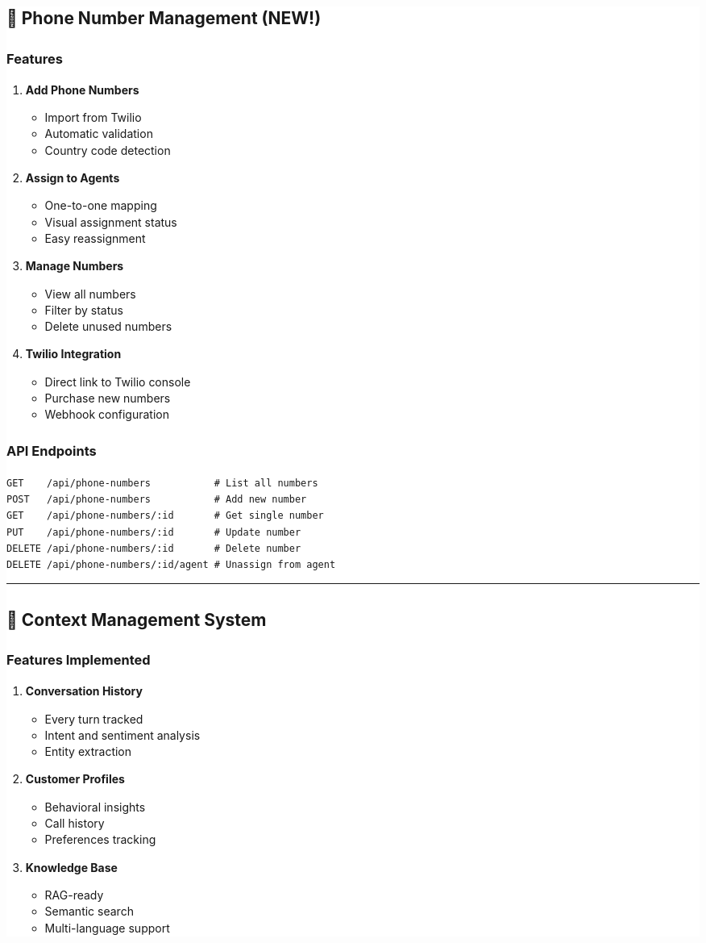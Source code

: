 
## 📱 Phone Number Management (NEW!)

### Features
1. **Add Phone Numbers**
   - Import from Twilio
   - Automatic validation
   - Country code detection

2. **Assign to Agents**
   - One-to-one mapping
   - Visual assignment status
   - Easy reassignment

3. **Manage Numbers**
   - View all numbers
   - Filter by status
   - Delete unused numbers

4. **Twilio Integration**
   - Direct link to Twilio console
   - Purchase new numbers
   - Webhook configuration

### API Endpoints
```
GET    /api/phone-numbers           # List all numbers
POST   /api/phone-numbers           # Add new number
GET    /api/phone-numbers/:id       # Get single number
PUT    /api/phone-numbers/:id       # Update number
DELETE /api/phone-numbers/:id       # Delete number
DELETE /api/phone-numbers/:id/agent # Unassign from agent
```

---

## 🧠 Context Management System

### Features Implemented
1. **Conversation History**
   - Every turn tracked
   - Intent and sentiment analysis
   - Entity extraction

2. **Customer Profiles**
   - Behavioral insights
   - Call history
   - Preferences tracking

3. **Knowledge Base**
   - RAG-ready
   - Semantic search
   - Multi-language support
